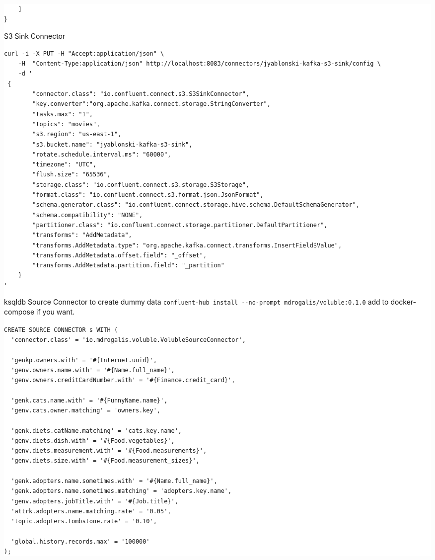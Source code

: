 ```
    ]
}
```


S3 Sink Connector
```
curl -i -X PUT -H "Accept:application/json" \
    -H  "Content-Type:application/json" http://localhost:8083/connectors/jyablonski-kafka-s3-sink/config \
    -d '
 {
		"connector.class": "io.confluent.connect.s3.S3SinkConnector",
		"key.converter":"org.apache.kafka.connect.storage.StringConverter",
		"tasks.max": "1",
		"topics": "movies",
		"s3.region": "us-east-1",
		"s3.bucket.name": "jyablonski-kafka-s3-sink",
        "rotate.schedule.interval.ms": "60000",
        "timezone": "UTC",
		"flush.size": "65536",
		"storage.class": "io.confluent.connect.s3.storage.S3Storage",
		"format.class": "io.confluent.connect.s3.format.json.JsonFormat",
		"schema.generator.class": "io.confluent.connect.storage.hive.schema.DefaultSchemaGenerator",
		"schema.compatibility": "NONE",
        "partitioner.class": "io.confluent.connect.storage.partitioner.DefaultPartitioner",
        "transforms": "AddMetadata",
        "transforms.AddMetadata.type": "org.apache.kafka.connect.transforms.InsertField$Value",
        "transforms.AddMetadata.offset.field": "_offset",
        "transforms.AddMetadata.partition.field": "_partition"
	}
'
```


ksqldb Source Connector to create dummy data
`confluent-hub install --no-prompt mdrogalis/voluble:0.1.0` add to docker-compose if you want.

```
CREATE SOURCE CONNECTOR s WITH (
  'connector.class' = 'io.mdrogalis.voluble.VolubleSourceConnector',

  'genkp.owners.with' = '#{Internet.uuid}',
  'genv.owners.name.with' = '#{Name.full_name}',
  'genv.owners.creditCardNumber.with' = '#{Finance.credit_card}',

  'genk.cats.name.with' = '#{FunnyName.name}',
  'genv.cats.owner.matching' = 'owners.key',

  'genk.diets.catName.matching' = 'cats.key.name',
  'genv.diets.dish.with' = '#{Food.vegetables}',
  'genv.diets.measurement.with' = '#{Food.measurements}',
  'genv.diets.size.with' = '#{Food.measurement_sizes}',

  'genk.adopters.name.sometimes.with' = '#{Name.full_name}',
  'genk.adopters.name.sometimes.matching' = 'adopters.key.name',
  'genv.adopters.jobTitle.with' = '#{Job.title}',
  'attrk.adopters.name.matching.rate' = '0.05',
  'topic.adopters.tombstone.rate' = '0.10',

  'global.history.records.max' = '100000'
);

```
